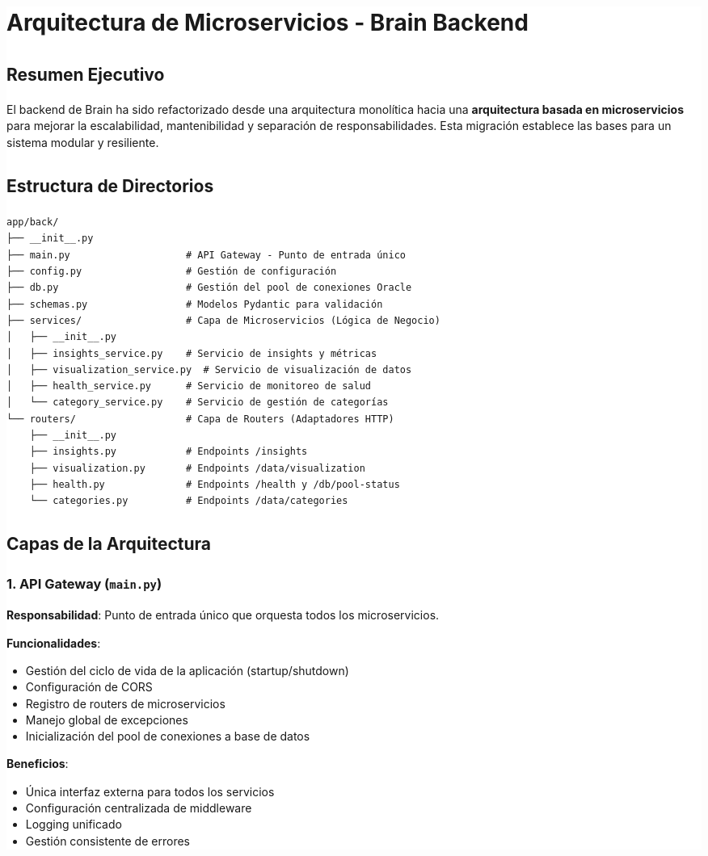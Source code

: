 # Arquitectura de Microservicios - Brain Backend

## Resumen Ejecutivo

El backend de Brain ha sido refactorizado desde una arquitectura monolítica hacia una **arquitectura basada en microservicios** para mejorar la escalabilidad, mantenibilidad y separación de responsabilidades. Esta migración establece las bases para un sistema modular y resiliente.

## Estructura de Directorios

```
app/back/
├── __init__.py
├── main.py                    # API Gateway - Punto de entrada único
├── config.py                  # Gestión de configuración
├── db.py                      # Gestión del pool de conexiones Oracle
├── schemas.py                 # Modelos Pydantic para validación
├── services/                  # Capa de Microservicios (Lógica de Negocio)
│   ├── __init__.py
│   ├── insights_service.py    # Servicio de insights y métricas
│   ├── visualization_service.py  # Servicio de visualización de datos
│   ├── health_service.py      # Servicio de monitoreo de salud
│   └── category_service.py    # Servicio de gestión de categorías
└── routers/                   # Capa de Routers (Adaptadores HTTP)
    ├── __init__.py
    ├── insights.py            # Endpoints /insights
    ├── visualization.py       # Endpoints /data/visualization
    ├── health.py              # Endpoints /health y /db/pool-status
    └── categories.py          # Endpoints /data/categories
```

## Capas de la Arquitectura

### 1. API Gateway (`main.py`)

**Responsabilidad**: Punto de entrada único que orquesta todos los microservicios.

**Funcionalidades**:
- Gestión del ciclo de vida de la aplicación (startup/shutdown)
- Configuración de CORS
- Registro de routers de microservicios
- Manejo global de excepciones
- Inicialización del pool de conexiones a base de datos

**Beneficios**:
- Única interfaz externa para todos los servicios
- Configuración centralizada de middleware
- Logging unificado
- Gestión consistente de errores
